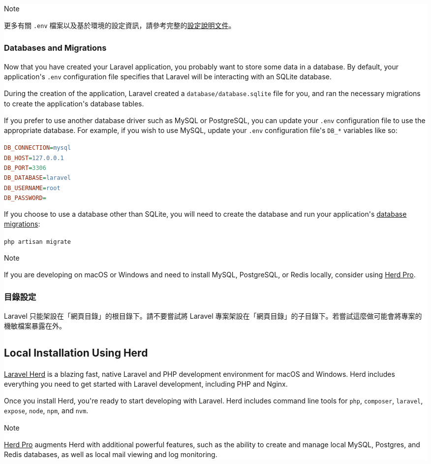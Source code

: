 > [!NOTE]  
> 更多有關 `.env` 檔案以及基於環境的設定資訊，請參考完整的[設定說明文件](/docs/{{version}}/configuration#environment-configuration)。

<a name="databases-and-migrations"></a>

### Databases and Migrations

Now that you have created your Laravel application, you probably want to store some data in a database. By default, your application's `.env` configuration file specifies that Laravel will be interacting with an SQLite database.

During the creation of the application, Laravel created a `database/database.sqlite` file for you, and ran the necessary migrations to create the application's database tables.

If you prefer to use another database driver such as MySQL or PostgreSQL, you can update your `.env` configuration file to use the appropriate database. For example, if you wish to use MySQL, update your `.env` configuration file's `DB_*` variables like so:

```ini
DB_CONNECTION=mysql
DB_HOST=127.0.0.1
DB_PORT=3306
DB_DATABASE=laravel
DB_USERNAME=root
DB_PASSWORD=
```
If you choose to use a database other than SQLite, you will need to create the database and run your application's [database migrations](/docs/{{version}}/migrations):

```shell
php artisan migrate
```
> [!NOTE]  
> If you are developing on macOS or Windows and need to install MySQL, PostgreSQL, or Redis locally, consider using [Herd Pro](https://herd.laravel.com/#plans).

<a name="directory-configuration"></a>

### 目錄設定

Laravel 只能架設在「網頁目錄」的根目錄下。請不要嘗試將 Laravel 專案架設在「網頁目錄」的子目錄下。若嘗試這麼做可能會將專案的機敏檔案暴露在外。

<a name="local-installation-using-herd"></a>

## Local Installation Using Herd

[Laravel Herd](https://herd.laravel.com) is a blazing fast, native Laravel and PHP development environment for macOS and Windows. Herd includes everything you need to get started with Laravel development, including PHP and Nginx.

Once you install Herd, you're ready to start developing with Laravel. Herd includes command line tools for `php`, `composer`, `laravel`, `expose`, `node`, `npm`, and `nvm`.

> [!NOTE]  
> [Herd Pro](https://herd.laravel.com/#plans) augments Herd with additional powerful features, such as the ability to create and manage local MySQL, Postgres, and Redis databases, as well as local mail viewing and log monitoring.
